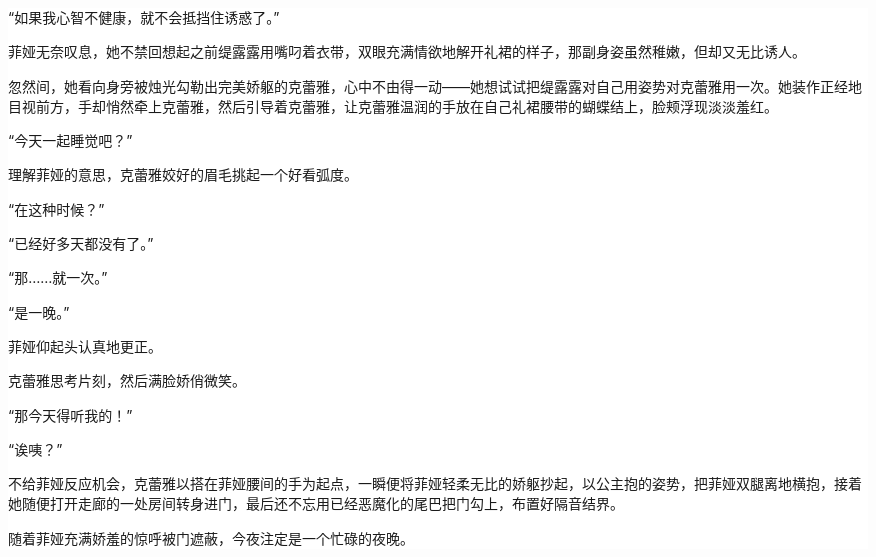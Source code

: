 “如果我心智不健康，就不会抵挡住诱惑了。”

菲娅无奈叹息，她不禁回想起之前缇露露用嘴叼着衣带，双眼充满情欲地解开礼裙的样子，那副身姿虽然稚嫩，但却又无比诱人。

忽然间，她看向身旁被烛光勾勒出完美娇躯的克蕾雅，心中不由得一动——她想试试把缇露露对自己用姿势对克蕾雅用一次。她装作正经地目视前方，手却悄然牵上克蕾雅，然后引导着克蕾雅，让克蕾雅温润的手放在自己礼裙腰带的蝴蝶结上，脸颊浮现淡淡羞红。

“今天一起睡觉吧？”

理解菲娅的意思，克蕾雅姣好的眉毛挑起一个好看弧度。

“在这种时候？”

“已经好多天都没有了。”

“那……就一次。”

“是一晚。”

菲娅仰起头认真地更正。

克蕾雅思考片刻，然后满脸娇俏微笑。

“那今天得听我的！”

“诶咦？”

不给菲娅反应机会，克蕾雅以搭在菲娅腰间的手为起点，一瞬便将菲娅轻柔无比的娇躯抄起，以公主抱的姿势，把菲娅双腿离地横抱，接着她随便打开走廊的一处房间转身进门，最后还不忘用已经恶魔化的尾巴把门勾上，布置好隔音结界。

随着菲娅充满娇羞的惊呼被门遮蔽，今夜注定是一个忙碌的夜晚。
